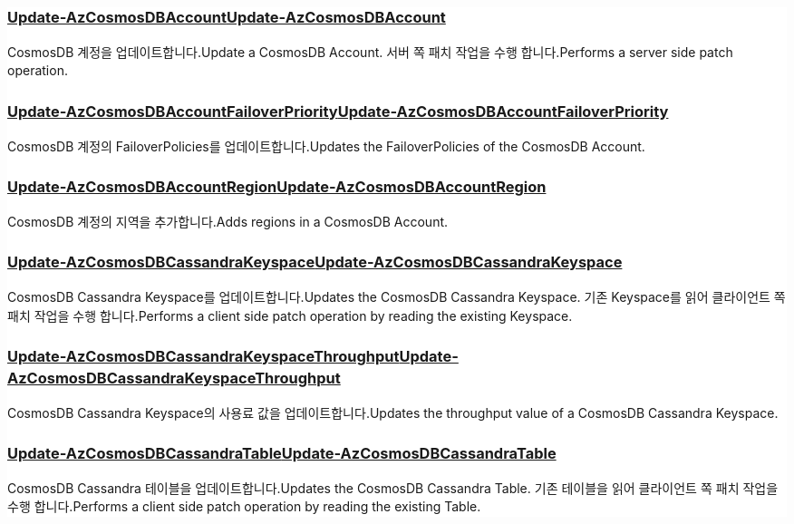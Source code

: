 ### [<span data-ttu-id="c91ee-250">Update-AzCosmosDBAccount</span><span class="sxs-lookup"><span data-stu-id="c91ee-250">Update-AzCosmosDBAccount</span></span>](Update-AzCosmosDBAccount.md)
<span data-ttu-id="c91ee-251">CosmosDB 계정을 업데이트합니다.</span><span class="sxs-lookup"><span data-stu-id="c91ee-251">Update a CosmosDB Account.</span></span> <span data-ttu-id="c91ee-252">서버 쪽 패치 작업을 수행 합니다.</span><span class="sxs-lookup"><span data-stu-id="c91ee-252">Performs a server side patch operation.</span></span>

### [<span data-ttu-id="c91ee-253">Update-AzCosmosDBAccountFailoverPriority</span><span class="sxs-lookup"><span data-stu-id="c91ee-253">Update-AzCosmosDBAccountFailoverPriority</span></span>](Update-AzCosmosDBAccountFailoverPriority.md)
<span data-ttu-id="c91ee-254">CosmosDB 계정의 FailoverPolicies를 업데이트합니다.</span><span class="sxs-lookup"><span data-stu-id="c91ee-254">Updates the FailoverPolicies of the CosmosDB Account.</span></span>

### [<span data-ttu-id="c91ee-255">Update-AzCosmosDBAccountRegion</span><span class="sxs-lookup"><span data-stu-id="c91ee-255">Update-AzCosmosDBAccountRegion</span></span>](Update-AzCosmosDBAccountRegion.md)
<span data-ttu-id="c91ee-256">CosmosDB 계정의 지역을 추가합니다.</span><span class="sxs-lookup"><span data-stu-id="c91ee-256">Adds regions in a CosmosDB Account.</span></span>

### [<span data-ttu-id="c91ee-257">Update-AzCosmosDBCassandraKeyspace</span><span class="sxs-lookup"><span data-stu-id="c91ee-257">Update-AzCosmosDBCassandraKeyspace</span></span>](Update-AzCosmosDBCassandraKeyspace.md)
<span data-ttu-id="c91ee-258">CosmosDB Cassandra Keyspace를 업데이트합니다.</span><span class="sxs-lookup"><span data-stu-id="c91ee-258">Updates the CosmosDB Cassandra Keyspace.</span></span> <span data-ttu-id="c91ee-259">기존 Keyspace를 읽어 클라이언트 쪽 패치 작업을 수행 합니다.</span><span class="sxs-lookup"><span data-stu-id="c91ee-259">Performs a client side patch operation by reading the existing Keyspace.</span></span>

### [<span data-ttu-id="c91ee-260">Update-AzCosmosDBCassandraKeyspaceThroughput</span><span class="sxs-lookup"><span data-stu-id="c91ee-260">Update-AzCosmosDBCassandraKeyspaceThroughput</span></span>](Update-AzCosmosDBCassandraKeyspaceThroughput.md)
<span data-ttu-id="c91ee-261">CosmosDB Cassandra Keyspace의 사용료 값을 업데이트합니다.</span><span class="sxs-lookup"><span data-stu-id="c91ee-261">Updates the throughput value of a CosmosDB Cassandra Keyspace.</span></span>

### [<span data-ttu-id="c91ee-262">Update-AzCosmosDBCassandraTable</span><span class="sxs-lookup"><span data-stu-id="c91ee-262">Update-AzCosmosDBCassandraTable</span></span>](Update-AzCosmosDBCassandraTable.md)
<span data-ttu-id="c91ee-263">CosmosDB Cassandra 테이블을 업데이트합니다.</span><span class="sxs-lookup"><span data-stu-id="c91ee-263">Updates the CosmosDB Cassandra Table.</span></span> <span data-ttu-id="c91ee-264">기존 테이블을 읽어 클라이언트 쪽 패치 작업을 수행 합니다.</span><span class="sxs-lookup"><span data-stu-id="c91ee-264">Performs a client side patch operation by reading the existing Table.</span></span>
